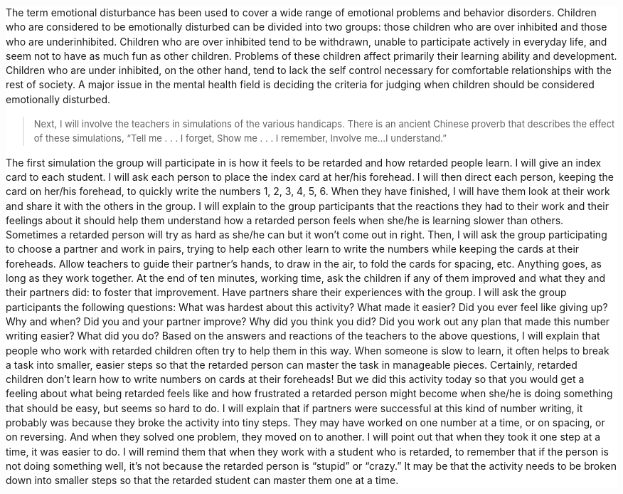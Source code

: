   The term emotional disturbance has been used to cover a wide range of emotional problems and behavior disorders. Children who are considered to be emotionally disturbed can be divided into two groups: those children who are over inhibited and those who are underinhibited. Children who are over inhibited tend to be withdrawn, unable to participate actively in everyday life, and seem not to have as much fun as other children. Problems of these children affect primarily their learning ability and development. Children who are under inhibited, on the other hand, tend to lack the self control necessary for comfortable relationships with the rest of society. A major issue in the mental health field is deciding the criteria for judging when children should be considered emotionally disturbed.
 </p>
<blockquote>
  <font size="-1">
   Next, I will involve the teachers in simulations of the various handicaps. There is an ancient Chinese proverb that describes the effect of these simulations, “Tell me . . . I forget, Show me . . . I remember, Involve me...I understand.”
</font>
 </blockquote>
 The first simulation the group will participate in is how it feels to be retarded and how retarded people learn. I will give an index card to each student. I will ask each person to place the index card at her/his forehead. I will then direct each person, keeping the card on her/his forehead, to quickly write the numbers 1, 2, 3, 4, 5, 6. When they have finished, I will have them look at their work and share it with the others in the group. I will explain to the group participants that the reactions they had to their work and their feelings about it should help them understand how a retarded person feels when she/he is learning slower than others. Sometimes a retarded person will try as hard as she/he can but it won’t come out in right. Then, I will ask the group participating to choose a partner and work in pairs, trying to help each other learn to write the numbers while keeping the cards at their foreheads. Allow teachers to guide their partner’s hands, to draw in the air, to fold the cards for spacing, etc. Anything goes, as long as they work together. At the end of ten minutes, working time, ask the children if any of them improved and what they and their partners did: to foster that improvement. Have partners share their experiences with the group. I will ask the group participants the following questions: What was hardest about this activity? What made it easier? Did you ever feel like giving up? Why and when? Did you and your partner improve? Why did you think you did? Did you work out any plan that made this number writing easier? What did you do? Based on the answers and reactions of the teachers to the above questions, I will explain that people who work with retarded children often try to help them in this way. When someone is slow to learn, it often helps to break a task into smaller, easier steps so that the retarded person can master the task in manageable pieces. Certainly, retarded children don’t learn how to write numbers on cards at their foreheads! But we did this activity today so that you would get a feeling about what being retarded feels like and how frustrated a retarded person might become when she/he is doing something that should be easy, but seems so hard to do. I will explain that if partners were successful at this kind of number writing, it probably was because they broke the activity into tiny steps. They may have worked on one number at a time, or on spacing, or on reversing. And when they solved one problem, they moved on to another. I will point out that when they took it one step at a time, it was easier to do. I will remind them that when they work with a student who is retarded, to remember that if the person is not doing something well, it’s not because the retarded person is “stupid” or “crazy.” It may be that the activity needs to be broken down into smaller steps so that the retarded student can master them one at a time.
 <p>